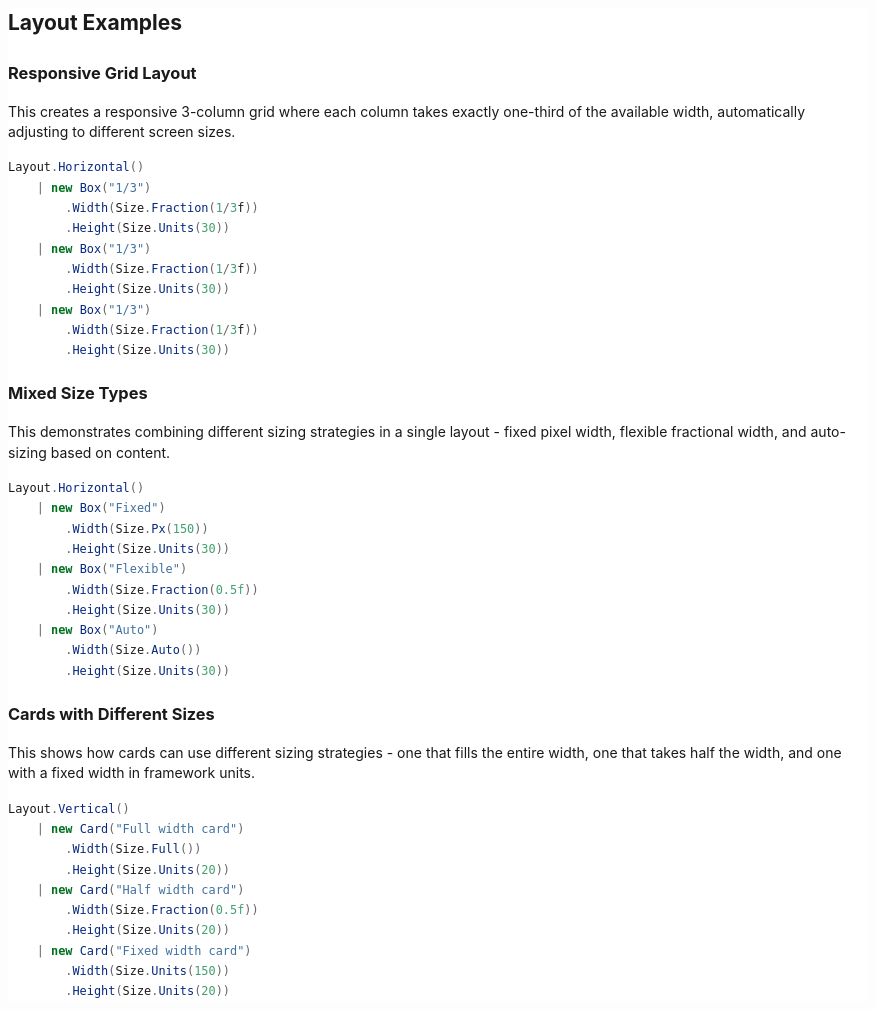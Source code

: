 ## Layout Examples

### Responsive Grid Layout

This creates a responsive 3-column grid where each column takes exactly one-third of the available width, automatically adjusting to different screen sizes.

```csharp demo-tabs
Layout.Horizontal()
    | new Box("1/3")
        .Width(Size.Fraction(1/3f))
        .Height(Size.Units(30)) 
    | new Box("1/3")
        .Width(Size.Fraction(1/3f))
        .Height(Size.Units(30))
    | new Box("1/3")
        .Width(Size.Fraction(1/3f))
        .Height(Size.Units(30))
```

### Mixed Size Types

This demonstrates combining different sizing strategies in a single layout - fixed pixel width, flexible fractional width, and auto-sizing based on content.

```csharp demo-tabs
Layout.Horizontal()
    | new Box("Fixed")
        .Width(Size.Px(150))
        .Height(Size.Units(30))
    | new Box("Flexible")
        .Width(Size.Fraction(0.5f))
        .Height(Size.Units(30))
    | new Box("Auto")
        .Width(Size.Auto())
        .Height(Size.Units(30))
```

### Cards with Different Sizes

This shows how cards can use different sizing strategies - one that fills the entire width, one that takes half the width, and one with a fixed width in framework units.

```csharp demo-tabs
Layout.Vertical()
    | new Card("Full width card")
        .Width(Size.Full())
        .Height(Size.Units(20))
    | new Card("Half width card")
        .Width(Size.Fraction(0.5f))
        .Height(Size.Units(20))
    | new Card("Fixed width card")
        .Width(Size.Units(150))
        .Height(Size.Units(20))
```
